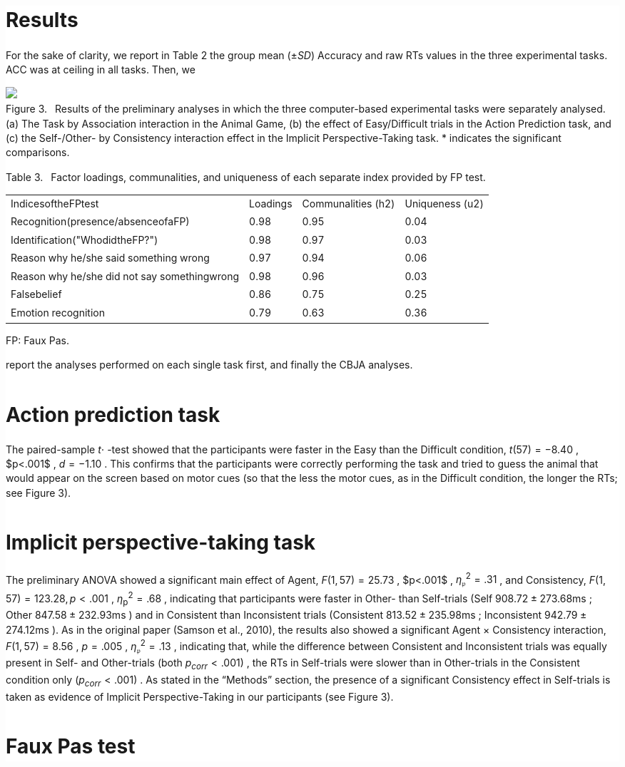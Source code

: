 # Results  

For the sake of clarity, we report in Table 2 the group mean $(\pm S D)$ Accuracy and raw RTs values in the three experimental tasks. ACC was at ceiling in all tasks. Then, we  

![](images/3d0475b155eac684a6547156e193bad1a041fb443cd9107d7580b227e4ef62df.jpg)  
Figure 3.  Results of the preliminary analyses in which the three computer-based experimental tasks were separately analysed. (a) The Task by Association interaction in the Animal Game, (b) the effect of Easy/Difficult trials in the Action Prediction task, and (c) the Self-/Other- by Consistency interaction effect in the Implicit Perspective-Taking task. \* indicates the significant comparisons.  

Table 3.  Factor loadings, communalities, and uniqueness of each separate index provided by FP test.   


<html><body><table><tr><td>IndicesoftheFPtest</td><td>Loadings</td><td>Communalities (h2)</td><td>Uniqueness (u2)</td></tr><tr><td>Recognition(presence/absenceofaFP)</td><td>0.98</td><td>0.95</td><td>0.04</td></tr><tr><td>Identification("WhodidtheFP?")</td><td>0.98</td><td>0.97</td><td>0.03</td></tr><tr><td>Reason why he/she said something wrong</td><td>0.97</td><td>0.94</td><td>0.06</td></tr><tr><td>Reason why he/she did not say somethingwrong</td><td>0.98</td><td>0.96</td><td>0.03</td></tr><tr><td>Falsebelief</td><td>0.86</td><td>0.75</td><td>0.25</td></tr><tr><td>Emotion recognition</td><td>0.79</td><td>0.63</td><td>0.36</td></tr></table></body></html>

FP: Faux Pas.  

report the analyses performed on each single task first, and finally the CBJA analyses.  

# Action prediction task  

The paired-sample $t\cdot$ -test showed that the participants were faster in the Easy than the Difficult condition, $t(57)=-8.40$ , $p<.001\$ , $d{=}{-}1.10$ . This confirms that the participants were correctly performing the task and tried to guess the animal that would appear on the screen based on motor cues (so that the less the motor cues, as in the Difficult condition, the longer the RTs; see Figure 3).  

# Implicit perspective-taking task  

The preliminary ANOVA showed a significant main effect of Agent, $F(1,57){=}25.73$ , $p<.001\$ , $\eta_{\mathfrak{p}}^{2}=.31$ , and Consistency, $F(1,57)=123.28,p<.001$ , $\eta_{\mathrm{p}}^{2}=.68$ , indicating that participants were faster in Other- than Self-trials (Self $908.72\pm273.68\mathrm{ms}$ ; Other $847.58\pm232.93\mathrm{ms}$ ) and in Consistent than Inconsistent trials (Consistent $813.52\pm235.98\mathrm{ms}$ ; Inconsistent $942.79\pm274.12\mathrm{ms}$ ). As in the original paper (Samson et al., 2010), the results also showed a significant Agent $\times$ Consistency interaction, $F(1,57){=}8.56$ , $p=.005$ , $\eta_{\mathfrak{p}}^{2}=.13$ , indicating that, while the difference between Consistent and Inconsistent trials was equally present in Self- and Other-trials (both $p_{c o r r}<.001)$ , the RTs in Self-trials were slower than in Other-trials in the Consistent condition only $(p_{c o r r}<.001)$ . As stated in the “Methods” section, the presence of a significant Consistency effect in Self-trials is taken as evidence of Implicit Perspective-Taking in our participants (see Figure 3).  

# Faux Pas test  
